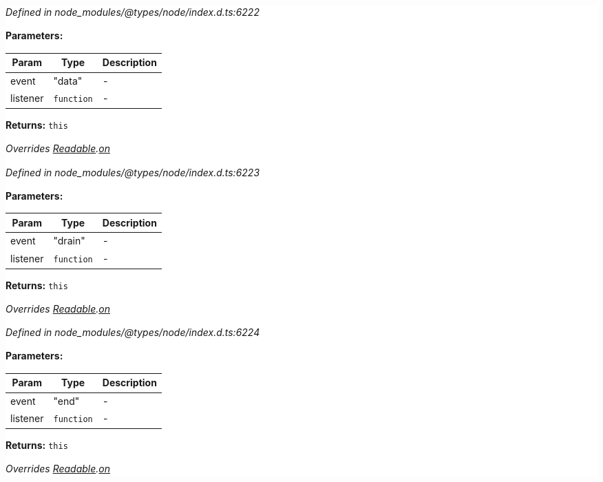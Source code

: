 *Defined in node_modules/@types/node/index.d.ts:6222*



**Parameters:**

| Param | Type | Description |
| ------ | ------ | ------ |
| event | "data"   |  - |
| listener | `function`   |  - |





**Returns:** `this`



*Overrides [Readable](../classes/_node_modules__types_node_index_d_._stream_.internal.readable.md).[on](../classes/_node_modules__types_node_index_d_._stream_.internal.readable.md#on)*

*Defined in node_modules/@types/node/index.d.ts:6223*



**Parameters:**

| Param | Type | Description |
| ------ | ------ | ------ |
| event | "drain"   |  - |
| listener | `function`   |  - |





**Returns:** `this`



*Overrides [Readable](../classes/_node_modules__types_node_index_d_._stream_.internal.readable.md).[on](../classes/_node_modules__types_node_index_d_._stream_.internal.readable.md#on)*

*Defined in node_modules/@types/node/index.d.ts:6224*



**Parameters:**

| Param | Type | Description |
| ------ | ------ | ------ |
| event | "end"   |  - |
| listener | `function`   |  - |





**Returns:** `this`



*Overrides [Readable](../classes/_node_modules__types_node_index_d_._stream_.internal.readable.md).[on](../classes/_node_modules__types_node_index_d_._stream_.internal.readable.md#on)*
